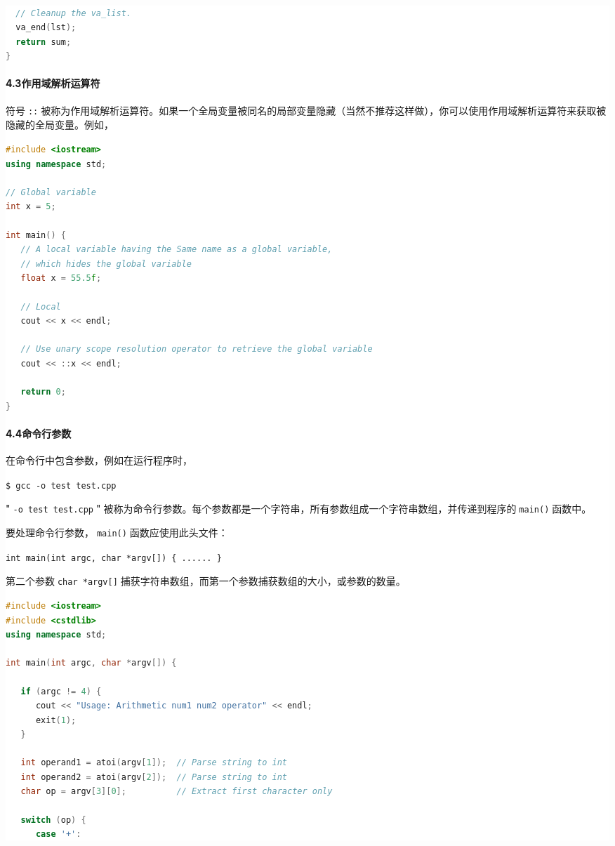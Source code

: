 ```c++
  // Cleanup the va_list.   
  va_end(lst);    
  return sum; 
}
```

#### 4.3作用域解析运算符

符号 `::` 被称为作用域解析运算符。如果一个全局变量被同名的局部变量隐藏（当然不推荐这样做），你可以使用作用域解析运算符来获取被隐藏的全局变量。例如，

```c++
#include <iostream>
using namespace std;
 
// Global variable
int x = 5;
 
int main() {
   // A local variable having the Same name as a global variable,
   // which hides the global variable
   float x = 55.5f;
 
   // Local
   cout << x << endl;
 
   // Use unary scope resolution operator to retrieve the global variable
   cout << ::x << endl;
 
   return 0;
}
```

#### 4.4命令行参数

在命令行中包含参数，例如在运行程序时，

```
$ gcc -o test test.cpp
```

" `-o test test.cpp` " 被称为命令行参数。每个参数都是一个字符串，所有参数组成一个字符串数组，并传递到程序的 `main()` 函数中。

要处理命令行参数， `main()` 函数应使用此头文件：

```
int main(int argc, char *argv[]) { ...... }
```

第二个参数 `char *argv[]` 捕获字符串数组，而第一个参数捕获数组的大小，或参数的数量。

```c++
#include <iostream>
#include <cstdlib>
using namespace std;
 
int main(int argc, char *argv[]) {
 
   if (argc != 4) {
      cout << "Usage: Arithmetic num1 num2 operator" << endl;
      exit(1);
   }
 
   int operand1 = atoi(argv[1]);  // Parse string to int
   int operand2 = atoi(argv[2]);  // Parse string to int
   char op = argv[3][0];          // Extract first character only
 
   switch (op) {
      case '+':
```